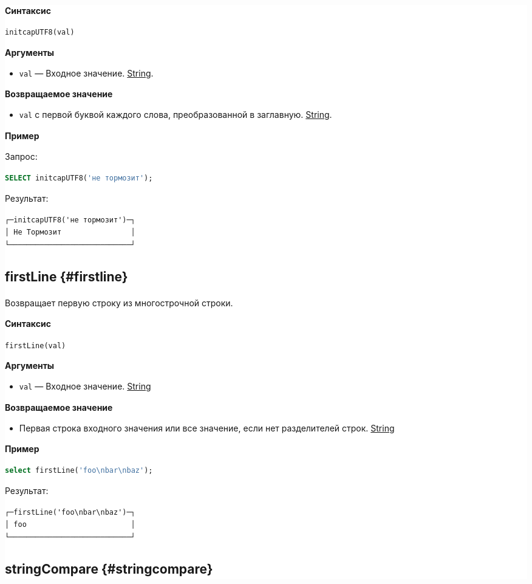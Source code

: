 **Синтаксис**

```sql
initcapUTF8(val)
```

**Аргументы**

- `val` — Входное значение. [String](../data-types/string.md).

**Возвращаемое значение**

- `val` с первой буквой каждого слова, преобразованной в заглавную. [String](../data-types/string.md).

**Пример**

Запрос:

```sql
SELECT initcapUTF8('не тормозит');
```

Результат:

```text
┌─initcapUTF8('не тормозит')─┐
│ Не Тормозит                │
└────────────────────────────┘
```
## firstLine {#firstline}

Возвращает первую строку из многострочной строки.

**Синтаксис**

```sql
firstLine(val)
```

**Аргументы**

- `val` — Входное значение. [String](../data-types/string.md)

**Возвращаемое значение**

- Первая строка входного значения или все значение, если нет разделителей строк. [String](../data-types/string.md)

**Пример**

```sql
select firstLine('foo\nbar\nbaz');
```

Результат:

```result
┌─firstLine('foo\nbar\nbaz')─┐
│ foo                        │
└────────────────────────────┘
```
## stringCompare {#stringcompare}
